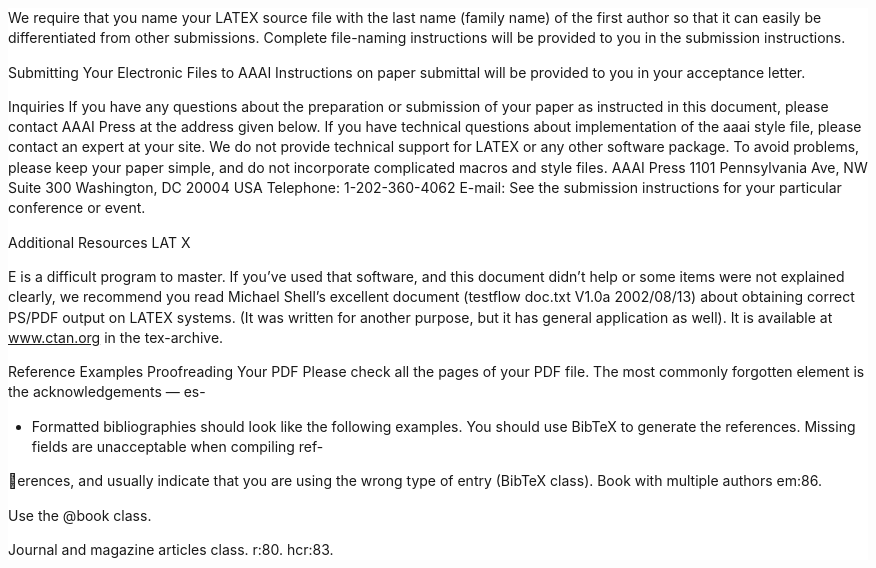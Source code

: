 We require that you name your LATEX source file with the
last name (family name) of the first author so that it can
easily be differentiated from other submissions. Complete
file-naming instructions will be provided to you in the submission instructions.

Submitting Your Electronic Files to AAAI
Instructions on paper submittal will be provided to you in
your acceptance letter.

Inquiries
If you have any questions about the preparation or submission of your paper as instructed in this document, please
contact AAAI Press at the address given below. If you have
technical questions about implementation of the aaai style
file, please contact an expert at your site. We do not provide
technical support for LATEX or any other software package.
To avoid problems, please keep your paper simple, and do
not incorporate complicated macros and style files.
AAAI Press
1101 Pennsylvania Ave, NW Suite 300
Washington, DC 20004 USA
Telephone: 1-202-360-4062
E-mail: See the submission instructions for your particular conference or event.

Additional Resources
LAT X

E is a difficult program to master. If you’ve used
that software, and this document didn’t help or some
items were not explained clearly, we recommend you read
Michael Shell’s excellent document (testflow doc.txt V1.0a
2002/08/13) about obtaining correct PS/PDF output on
LATEX systems. (It was written for another purpose, but it has
general application as well). It is available at www.ctan.org
in the tex-archive.

Reference Examples
Proofreading Your PDF
Please check all the pages of your PDF file. The most commonly forgotten element is the acknowledgements — es-

* Formatted bibliographies should look like the following
examples. You should use BibTeX to generate the references. Missing fields are unacceptable when compiling ref-

erences, and usually indicate that you are using the wrong
type of entry (BibTeX class).
Book with multiple authors
em:86.

Use the @book class.

Journal and magazine articles
class.
r:80.
hcr:83.
